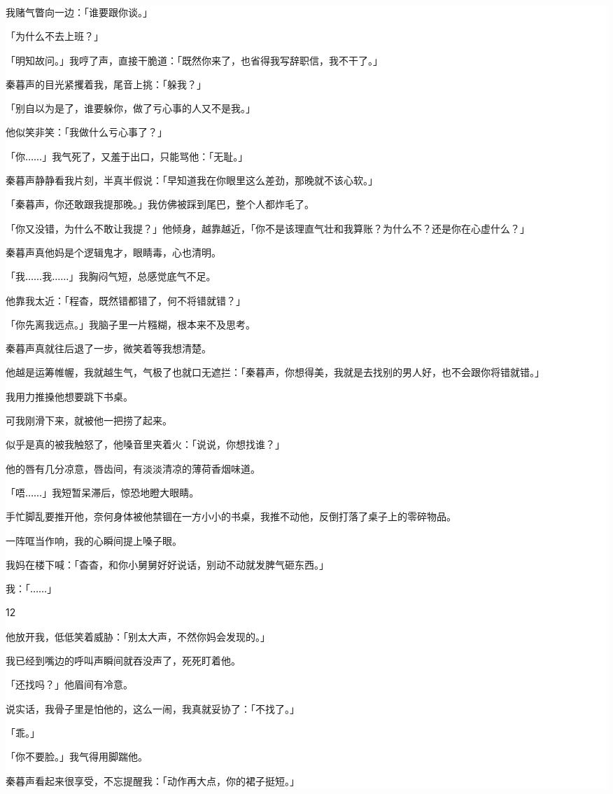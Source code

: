 我赌气瞥向一边：「谁要跟你谈。」

「为什么不去上班？」

「明知故问。」我哼了声，直接干脆道：「既然你来了，也省得我写辞职信，我不干了。」

秦暮声的目光紧攫着我，尾音上挑：「躲我？」

「别自以为是了，谁要躲你，做了亏心事的人又不是我。」

他似笑非笑：「我做什么亏心事了？」

「你……」我气死了，又羞于出口，只能骂他：「无耻。」

秦暮声静静看我片刻，半真半假说：「早知道我在你眼里这么差劲，那晚就不该心软。」

「秦暮声，你还敢跟我提那晚。」我仿佛被踩到尾巴，整个人都炸毛了。

「你又没错，为什么不敢让我提？」他倾身，越靠越近，「你不是该理直气壮和我算账？为什么不？还是你在心虚什么？」

秦暮声真他妈是个逻辑鬼才，眼睛毒，心也清明。

「我……我……」我胸闷气短，总感觉底气不足。

他靠我太近：「程杳，既然错都错了，何不将错就错？」

「你先离我远点。」我脑子里一片糨糊，根本来不及思考。

秦暮声真就往后退了一步，微笑着等我想清楚。

他越是运筹帷幄，我就越生气，气极了也就口无遮拦：「秦暮声，你想得美，我就是去找别的男人好，也不会跟你将错就错。」

我用力推搡他想要跳下书桌。

可我刚滑下来，就被他一把捞了起来。

似乎是真的被我触怒了，他嗓音里夹着火：「说说，你想找谁？」

他的唇有几分凉意，唇齿间，有淡淡清凉的薄荷香烟味道。

「唔……」我短暂呆滞后，惊恐地瞪大眼睛。

手忙脚乱要推开他，奈何身体被他禁锢在一方小小的书桌，我推不动他，反倒打落了桌子上的零碎物品。

一阵哐当作响，我的心瞬间提上嗓子眼。

我妈在楼下喊：「杳杳，和你小舅舅好好说话，别动不动就发脾气砸东西。」

我：「……」

12

他放开我，低低笑着威胁：「别太大声，不然你妈会发现的。」

我已经到嘴边的呼叫声瞬间就吞没声了，死死盯着他。

「还找吗？」他眉间有冷意。

说实话，我骨子里是怕他的，这么一闹，我真就妥协了：「不找了。」

「乖。」

「你不要脸。」我气得用脚踹他。

秦暮声看起来很享受，不忘提醒我：「动作再大点，你的裙子挺短。」
